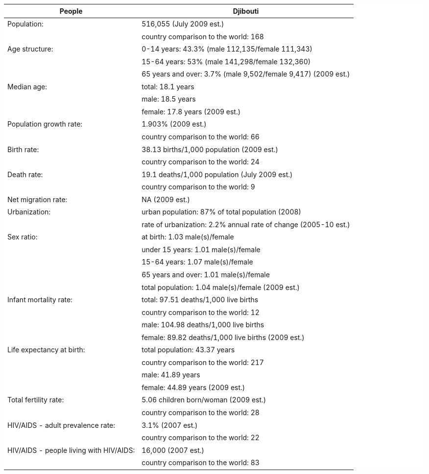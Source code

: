 
| People | Djibouti |
| --- | --- |
| Population: | 516,055 (July 2009 est.) |
| | country comparison to the world: 168 |
| Age structure: | 0-14 years: 43.3% (male 112,135/female 111,343) |
| | 15-64 years: 53% (male 141,298/female 132,360) |
| | 65 years and over: 3.7% (male 9,502/female 9,417) (2009 est.) |
| Median age: | total: 18.1 years |
| | male: 18.5 years |
| | female: 17.8 years (2009 est.) |
| Population growth rate: | 1.903% (2009 est.) |
| | country comparison to the world: 66 |
| Birth rate: | 38.13 births/1,000 population (2009 est.) |
| | country comparison to the world: 24 |
| Death rate: | 19.1 deaths/1,000 population (July 2009 est.) |
| | country comparison to the world: 9 |
| Net migration rate: | NA (2009 est.) |
| Urbanization: | urban population: 87% of total population (2008) |
| | rate of urbanization: 2.2% annual rate of change (2005-10 est.) |
| Sex ratio: | at birth: 1.03 male(s)/female |
| | under 15 years: 1.01 male(s)/female |
| | 15-64 years: 1.07 male(s)/female |
| | 65 years and over: 1.01 male(s)/female |
| | total population: 1.04 male(s)/female (2009 est.) |
| Infant mortality rate: | total: 97.51 deaths/1,000 live births |
| | country comparison to the world: 12 |
| | male: 104.98 deaths/1,000 live births |
| | female: 89.82 deaths/1,000 live births (2009 est.) |
| Life expectancy at birth: | total population: 43.37 years |
| | country comparison to the world: 217 |
| | male: 41.89 years |
| | female: 44.89 years (2009 est.) |
| Total fertility rate: | 5.06 children born/woman (2009 est.) |
| | country comparison to the world: 28 |
| HIV/AIDS - adult prevalence rate: | 3.1% (2007 est.) |
| | country comparison to the world: 22 |
| HIV/AIDS - people living with HIV/AIDS: | 16,000 (2007 est.) |
| | country comparison to the world: 83 |